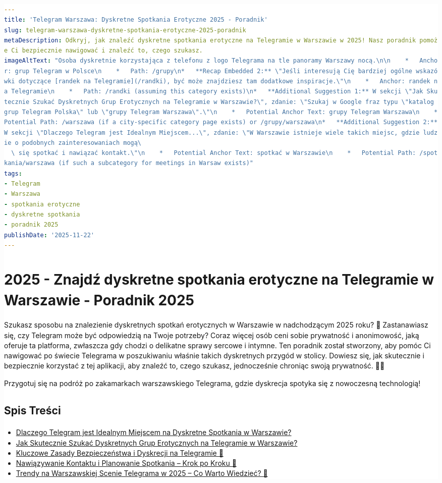 ```yaml
---
title: 'Telegram Warszawa: Dyskretne Spotkania Erotyczne 2025 - Poradnik'
slug: telegram-warszawa-dyskretne-spotkania-erotyczne-2025-poradnik
metaDescription: Odkryj, jak znaleźć dyskretne spotkania erotyczne na Telegramie w Warszawie w 2025! Nasz poradnik pomoże Ci bezpiecznie nawigować i znaleźć to, czego szukasz.
imageAltText: "Osoba dyskretnie korzystająca z telefonu z logo Telegrama na tle panoramy Warszawy nocą.\n\n    *   Anchor: grup Telegram w Polsce\n    *   Path: /grupy\n*   **Recap Embedded 2:** \"Jeśli interesują Cię bardziej ogólne wskazówki dotyczące [randek na Telegramie](/randki), być może znajdziesz tam dodatkowe inspiracje.\"\n    *   Anchor: randek na Telegramie\n    *   Path: /randki (assuming this category exists)\n*   **Additional Suggestion 1:** W sekcji \"Jak Skutecznie Szukać Dyskretnych Grup Erotycznych na Telegramie w Warszawie?\", zdanie: \"Szukaj w Google fraz typu \"katalog grup Telegram Polska\" lub \"grupy Telegram Warszawa\".\"\n    *   Potential Anchor Text: grupy Telegram Warszawa\n    *   Potential Path: /warszawa (if a city-specific category page exists) or /grupy/warszawa\n*   **Additional Suggestion 2:** W sekcji \"Dlaczego Telegram jest Idealnym Miejscem...\", zdanie: \"W Warszawie istnieje wiele takich miejsc, gdzie ludzie o podobnych zainteresowaniach mogą\
  \ się spotkać i nawiązać kontakt.\"\n    *   Potential Anchor Text: spotkać w Warszawie\n    *   Potential Path: /spotkania/warszawa (if such a subcategory for meetings in Warsaw exists)"
tags:
- Telegram
- Warszawa
- spotkania erotyczne
- dyskretne spotkania
- poradnik 2025
publishDate: '2025-11-22'
---
```


# 2025 - Znajdź dyskretne spotkania erotyczne na Telegramie w Warszawie - Poradnik 2025

Szukasz sposobu na znalezienie dyskretnych spotkań erotycznych w Warszawie w nadchodzącym 2025 roku? 🤔 Zastanawiasz się, czy Telegram może być odpowiedzią na Twoje potrzeby? Coraz więcej osób ceni sobie prywatność i anonimowość, jaką oferuje ta platforma, zwłaszcza gdy chodzi o delikatne sprawy sercowe i intymne. Ten poradnik został stworzony, aby pomóc Ci nawigować po świecie Telegrama w poszukiwaniu właśnie takich dyskretnych przygód w stolicy. Dowiesz się, jak skutecznie i bezpiecznie korzystać z tej aplikacji, aby znaleźć to, czego szukasz, jednocześnie chroniąc swoją prywatność. 🤫✨

Przygotuj się na podróż po zakamarkach warszawskiego Telegrama, gdzie dyskrecja spotyka się z nowoczesną technologią!

## Spis Treści
- [Dlaczego Telegram jest Idealnym Miejscem na Dyskretne Spotkania w Warszawie?](#dlaczego-telegram-jest-idealnym-miejscem-na-dyskretne-spotkania-w-warszawie)
- [Jak Skutecznie Szukać Dyskretnych Grup Erotycznych na Telegramie w Warszawie?](#jak-skutecznie-szukac-dyskretnych-grup-erotycznych-na-telegramie-w-warszawie)
- [Kluczowe Zasady Bezpieczeństwa i Dyskrecji na Telegramie 🤫](#kluczowe-zasady-bezpieczenstwa-i-dyskrecji-na-telegramie-)
- [Nawiązywanie Kontaktu i Planowanie Spotkania – Krok po Kroku 📅](#nawiązywanie-kontaktu-i-planowanie-spotkania--krok-po-kroku-)
- [Trendy na Warszawskiej Scenie Telegrama w 2025 – Co Warto Wiedzieć? 🚀](#trendy-na-warszawskiej-scenie-telegrama-w-2025--co-warto-wiedziec-)
